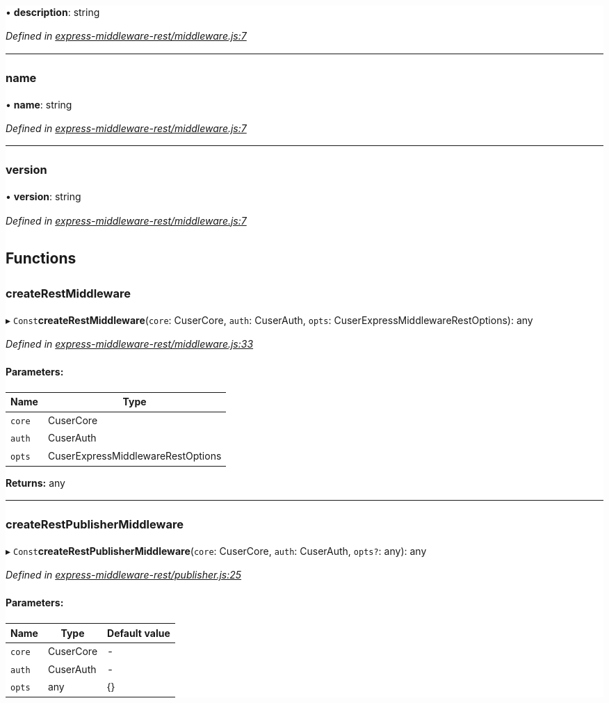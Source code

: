 •  **description**: string

*Defined in [express-middleware-rest/middleware.js:7](https://github.com/rubeniskov/cuser/blob/6ec8737/packages/express-middleware-rest/middleware.js#L7)*

___

### name

•  **name**: string

*Defined in [express-middleware-rest/middleware.js:7](https://github.com/rubeniskov/cuser/blob/6ec8737/packages/express-middleware-rest/middleware.js#L7)*

___

### version

•  **version**: string

*Defined in [express-middleware-rest/middleware.js:7](https://github.com/rubeniskov/cuser/blob/6ec8737/packages/express-middleware-rest/middleware.js#L7)*

## Functions

### createRestMiddleware

▸ `Const`**createRestMiddleware**(`core`: CuserCore, `auth`: CuserAuth, `opts`: CuserExpressMiddlewareRestOptions): any

*Defined in [express-middleware-rest/middleware.js:33](https://github.com/rubeniskov/cuser/blob/6ec8737/packages/express-middleware-rest/middleware.js#L33)*

#### Parameters:

Name | Type |
------ | ------ |
`core` | CuserCore |
`auth` | CuserAuth |
`opts` | CuserExpressMiddlewareRestOptions |

**Returns:** any

___

### createRestPublisherMiddleware

▸ `Const`**createRestPublisherMiddleware**(`core`: CuserCore, `auth`: CuserAuth, `opts?`: any): any

*Defined in [express-middleware-rest/publisher.js:25](https://github.com/rubeniskov/cuser/blob/6ec8737/packages/express-middleware-rest/publisher.js#L25)*

#### Parameters:

Name | Type | Default value |
------ | ------ | ------ |
`core` | CuserCore | - |
`auth` | CuserAuth | - |
`opts` | any | {} |
